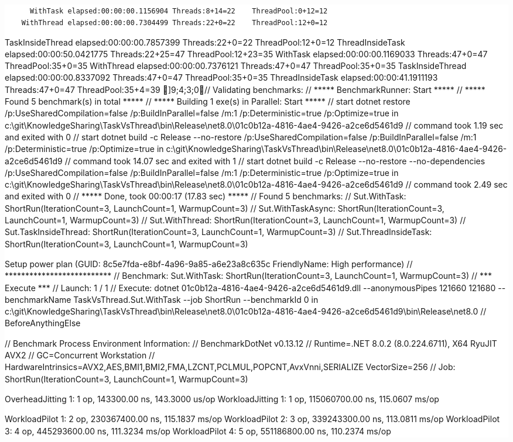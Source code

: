           WithTask elapsed:00:00:00.1156904 Threads:8+14=22    ThreadPool:0+12=12
        WithThread elapsed:00:00:00.7304499 Threads:22+0=22    ThreadPool:12+0=12
  TaskInsideThread elapsed:00:00:00.7857399 Threads:22+0=22    ThreadPool:12+0=12
  ThreadInsideTask elapsed:00:00:50.0421775 Threads:22+25=47   ThreadPool:12+23=35
          WithTask elapsed:00:00:00.1169033 Threads:47+0=47    ThreadPool:35+0=35
        WithThread elapsed:00:00:00.7376121 Threads:47+0=47    ThreadPool:35+0=35
  TaskInsideThread elapsed:00:00:00.8337092 Threads:47+0=47    ThreadPool:35+0=35
  ThreadInsideTask elapsed:00:00:41.1911193 Threads:47+0=47    ThreadPool:35+4=39
]9;4;3;0\// Validating benchmarks:
// ***** BenchmarkRunner: Start   *****
// ***** Found 5 benchmark(s) in total *****
// ***** Building 1 exe(s) in Parallel: Start   *****
// start dotnet  restore /p:UseSharedCompilation=false /p:BuildInParallel=false /m:1 /p:Deterministic=true /p:Optimize=true in c:\git\KnowledgeSharing\TaskVsThread\bin\Release\net8.0\01c0b12a-4816-4ae4-9426-a2ce6d5461d9
// command took 1.19 sec and exited with 0
// start dotnet  build -c Release --no-restore /p:UseSharedCompilation=false /p:BuildInParallel=false /m:1 /p:Deterministic=true /p:Optimize=true in c:\git\KnowledgeSharing\TaskVsThread\bin\Release\net8.0\01c0b12a-4816-4ae4-9426-a2ce6d5461d9
// command took 14.07 sec and exited with 1
// start dotnet  build -c Release --no-restore --no-dependencies /p:UseSharedCompilation=false /p:BuildInParallel=false /m:1 /p:Deterministic=true /p:Optimize=true in c:\git\KnowledgeSharing\TaskVsThread\bin\Release\net8.0\01c0b12a-4816-4ae4-9426-a2ce6d5461d9
// command took 2.49 sec and exited with 0
// ***** Done, took 00:00:17 (17.83 sec)   *****
// Found 5 benchmarks:
//   Sut.WithTask: ShortRun(IterationCount=3, LaunchCount=1, WarmupCount=3)
//   Sut.WithTaskAsync: ShortRun(IterationCount=3, LaunchCount=1, WarmupCount=3)
//   Sut.WithThread: ShortRun(IterationCount=3, LaunchCount=1, WarmupCount=3)
//   Sut.TaskInsideThread: ShortRun(IterationCount=3, LaunchCount=1, WarmupCount=3)
//   Sut.ThreadInsideTask: ShortRun(IterationCount=3, LaunchCount=1, WarmupCount=3)

Setup power plan (GUID: 8c5e7fda-e8bf-4a96-9a85-a6e23a8c635c FriendlyName: High performance)
// **************************
// Benchmark: Sut.WithTask: ShortRun(IterationCount=3, LaunchCount=1, WarmupCount=3)
// *** Execute ***
// Launch: 1 / 1
// Execute: dotnet 01c0b12a-4816-4ae4-9426-a2ce6d5461d9.dll --anonymousPipes 121660 121680 --benchmarkName TaskVsThread.Sut.WithTask --job ShortRun --benchmarkId 0 in c:\git\KnowledgeSharing\TaskVsThread\bin\Release\net8.0\01c0b12a-4816-4ae4-9426-a2ce6d5461d9\bin\Release\net8.0
// BeforeAnythingElse

// Benchmark Process Environment Information:
// BenchmarkDotNet v0.13.12
// Runtime=.NET 8.0.2 (8.0.224.6711), X64 RyuJIT AVX2
// GC=Concurrent Workstation
// HardwareIntrinsics=AVX2,AES,BMI1,BMI2,FMA,LZCNT,PCLMUL,POPCNT,AvxVnni,SERIALIZE VectorSize=256
// Job: ShortRun(IterationCount=3, LaunchCount=1, WarmupCount=3)

OverheadJitting  1: 1 op, 143300.00 ns, 143.3000 us/op
WorkloadJitting  1: 1 op, 115060700.00 ns, 115.0607 ms/op

WorkloadPilot    1: 2 op, 230367400.00 ns, 115.1837 ms/op
WorkloadPilot    2: 3 op, 339243300.00 ns, 113.0811 ms/op
WorkloadPilot    3: 4 op, 445293600.00 ns, 111.3234 ms/op
WorkloadPilot    4: 5 op, 551186800.00 ns, 110.2374 ms/op
